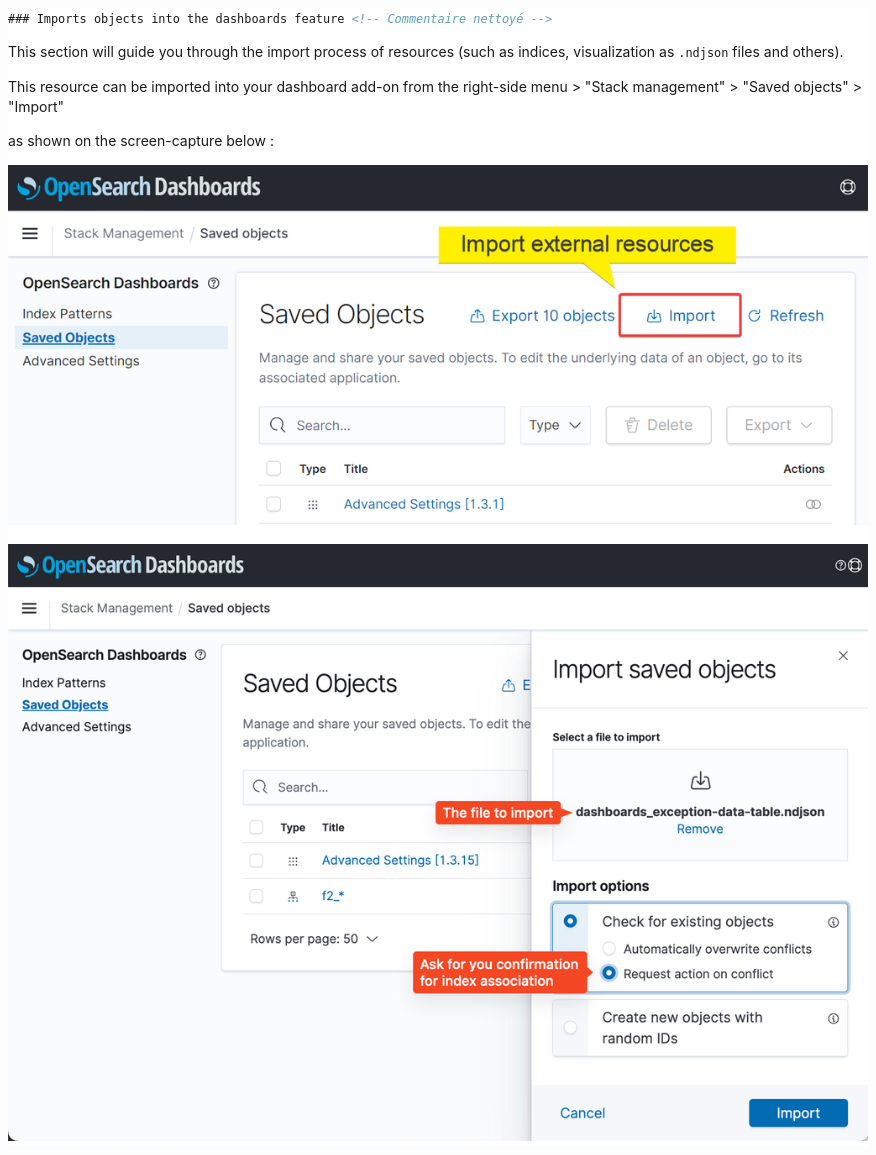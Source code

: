 ```xml
### Imports objects into the dashboards feature <!-- Commentaire nettoyé -->
```

This section will guide you through the import process of resources (such as indices, visualization as `.ndjson` files and others).

This resource can be imported into your dashboard add-on from the right-side menu > "Stack management" > "Saved objects" > "Import"

as shown on the screen-capture below :

![Dashboard : import resource](../assets/img/components/dashboards_import-menu.png)


![Dashboards : ask to choose on import conflict](../assets/img/components/Dashboards-choose-on-conflict.png)
